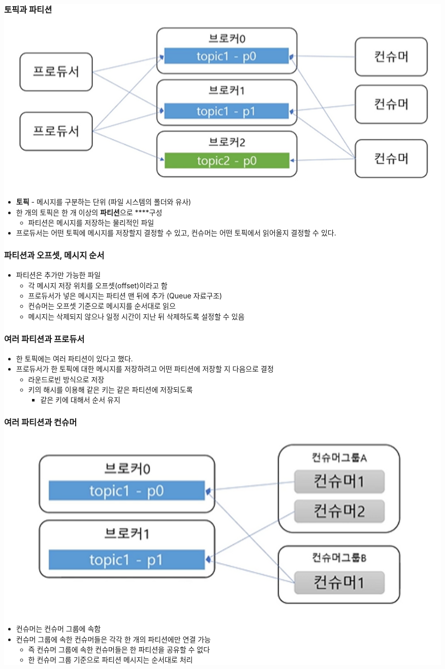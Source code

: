### 토픽과 파티션
![img.png](../../image/kafka2.png)
- **토픽** - 메시지를 구분하는 단위 (파일 시스템의 폴더와 유사)
- 한 개의 토픽은 한 개 이상의 **파티션**으로 ****구성
    - 파티션은 메시지를 저장하는 물리적인 파일
- 프로듀서는 어떤 토픽에 메시지를 저장할지 결정할 수 있고, 컨슈머는 어떤 토픽에서 읽어올지 결정할 수 있다.

### 파티션과 오프셋, 메시지 순서

- 파티션은 추가만 가능한 파일
    - 각 메시지 저장 위치를 오프셋(offset)이라고 함
    - 프로듀서가 넣은 메시지는 파티션 맨 뒤에 추가 (Queue 자료구조)
    - 컨슈머는 오프셋 기준으로 메시지를 순서대로 읽으
    - 메시지는 삭제되지 않으나 일정 시간이 지난 뒤 삭제하도록 설정할 수 있음
### 여러 파티션과 프로듀서

- 한 토픽에는 여러 파티션이 있다고 했다.
- 프로듀서가 한 토픽에 대한 메시지를 저장하려고 어떤 파티션에 저장할 지 다음으로 결정
    - 라운드로빈 방식으로 저장
    - 키의 해시를 이용해 같은 키는 같은 파티션에 저장되도록
        - 같은 키에 대해서 순서 유지

### 여러 파티션과 컨슈머
![img.png](../../image/kafka3.png)
- 컨슈머는 컨슈머 그룹에 속함
- 컨슈머 그룹에 속한 컨슈머들은 각각 한 개의 파티션에만 연결 가능
    - 즉 컨슈머 그룹에 속한 컨슈머들은 한 파티션을 공유할 수 없다
    - 한 컨슈머 그룹 기준으로 파티션 메시지는 순서대로 처리